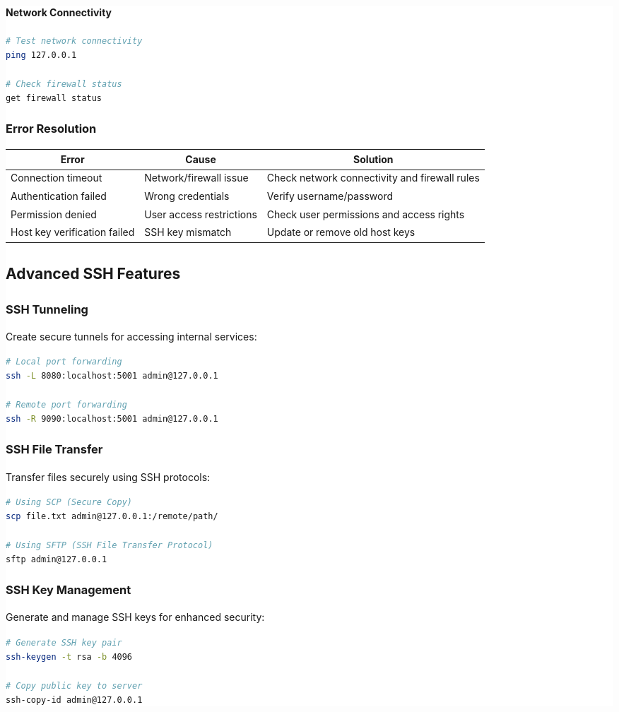 #### Network Connectivity
```bash
# Test network connectivity
ping 127.0.0.1

# Check firewall status
get firewall status
```

### Error Resolution

| Error | Cause | Solution |
|-------|-------|----------|
| Connection timeout | Network/firewall issue | Check network connectivity and firewall rules |
| Authentication failed | Wrong credentials | Verify username/password |
| Permission denied | User access restrictions | Check user permissions and access rights |
| Host key verification failed | SSH key mismatch | Update or remove old host keys |

## Advanced SSH Features

### SSH Tunneling

Create secure tunnels for accessing internal services:

```bash
# Local port forwarding
ssh -L 8080:localhost:5001 admin@127.0.0.1

# Remote port forwarding
ssh -R 9090:localhost:5001 admin@127.0.0.1
```

### SSH File Transfer

Transfer files securely using SSH protocols:

```bash
# Using SCP (Secure Copy)
scp file.txt admin@127.0.0.1:/remote/path/

# Using SFTP (SSH File Transfer Protocol)
sftp admin@127.0.0.1
```

### SSH Key Management

Generate and manage SSH keys for enhanced security:

```bash
# Generate SSH key pair
ssh-keygen -t rsa -b 4096

# Copy public key to server
ssh-copy-id admin@127.0.0.1
```
